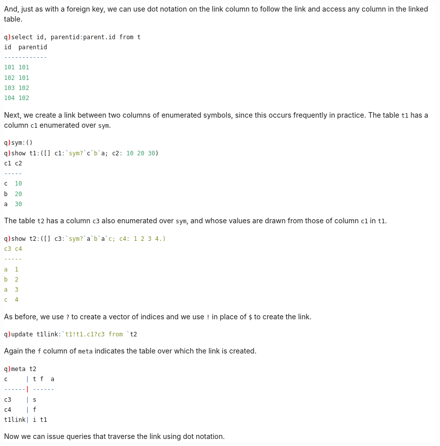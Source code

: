 And, just as with a foreign key, we can use dot notation on the link column to follow the link and access any column in the linked table.

```q
q)select id, parentid:parent.id from t
id  parentid
------------
101 101
102 101
103 102
104 102
```

Next, we create a link between two columns of enumerated symbols, since this occurs frequently in practice. The table `t1` has a column `c1` enumerated over `sym`.

```q
q)sym:()
q)show t1:([] c1:`sym?`c`b`a; c2: 10 20 30)
c1 c2
-----
c  10
b  20
a  30
```

The table `t2` has a column `c3` also enumerated over `sym`, and whose values are drawn from those of column `c1` in `t1`.

```q
q)show t2:([] c3:`sym?`a`b`a`c; c4: 1 2 3 4.)
c3 c4
-----
a  1
b  2
a  3
c  4
```

As before, we use `?` to create a vector of indices and we use `!` in place of `$` to create the link.

```q
q)update t1link:`t1!t1.c1?c3 from `t2
```

Again the `f` column of `meta` indicates the table over which the link is created.

```q
q)meta t2
c     | t f  a
------| ------
c3    | s
c4    | f
t1link| i t1
```

Now we can issue queries that traverse the link using dot notation.
